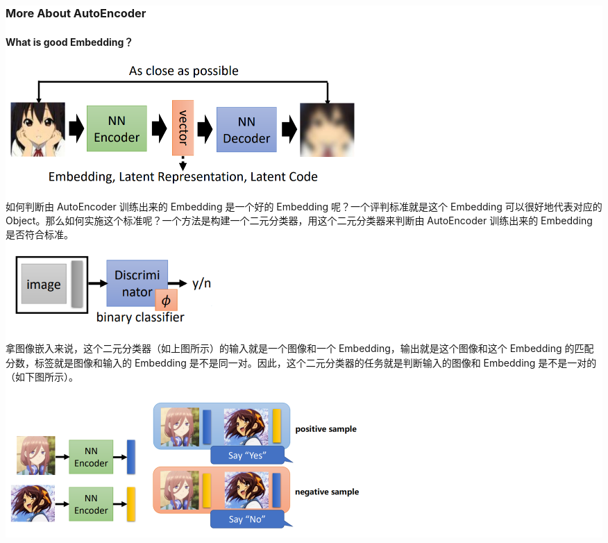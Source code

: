 ### More About AutoEncoder

#### What is good Embedding？

<img src="../assets/image-20210704205337913.png" alt="image-20210704205337913" style="zoom:50%;" />

如何判断由 AutoEncoder 训练出来的 Embedding 是一个好的 Embedding 呢？一个评判标准就是这个 Embedding 可以很好地代表对应的 Object。那么如何实施这个标准呢？一个方法是构建一个二元分类器，用这个二元分类器来判断由 AutoEncoder 训练出来的 Embedding 是否符合标准。

<img src="../assets/image-20210704221649111.png" alt="image-20210704221649111" style="zoom:67%;" />

拿图像嵌入来说，这个二元分类器（如上图所示）的输入就是一个图像和一个 Embedding，输出就是这个图像和这个 Embedding 的匹配分数，标签就是图像和输入的 Embedding 是不是同一对。因此，这个二元分类器的任务就是判断输入的图像和 Embedding 是不是一对的（如下图所示）。

<img src="../assets/image-20210704221359826.png" alt="image-20210704221359826" style="zoom:50%;" />
